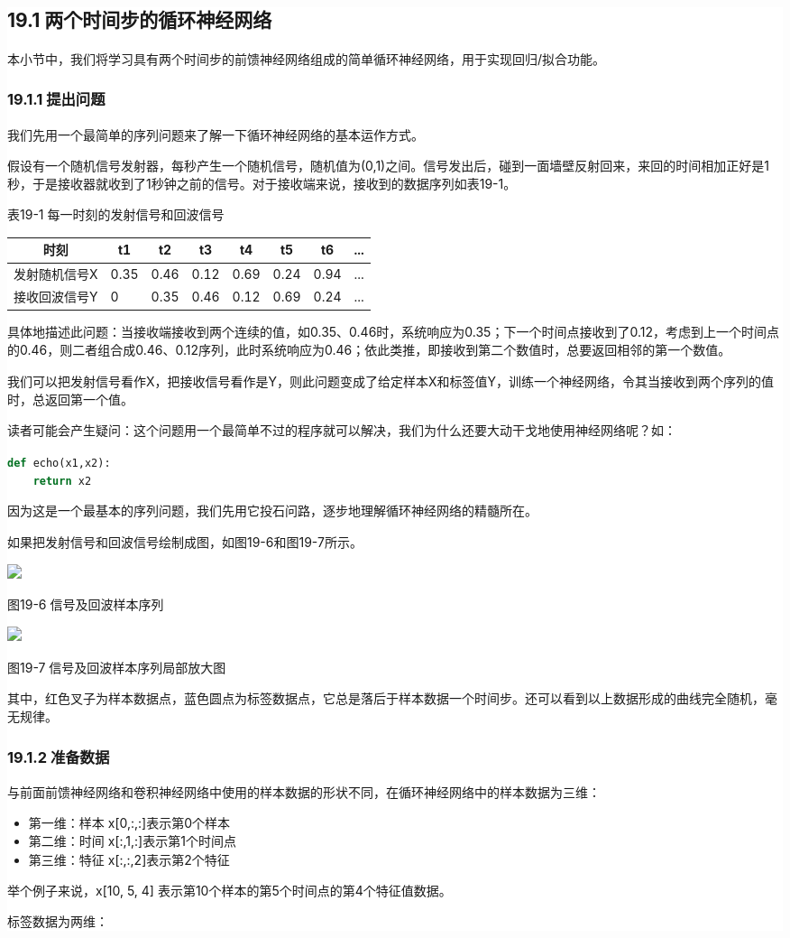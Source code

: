 

## 19.1 两个时间步的循环神经网络

本小节中，我们将学习具有两个时间步的前馈神经网络组成的简单循环神经网络，用于实现回归/拟合功能。

### 19.1.1 提出问题

我们先用一个最简单的序列问题来了解一下循环神经网络的基本运作方式。

假设有一个随机信号发射器，每秒产生一个随机信号，随机值为(0,1)之间。信号发出后，碰到一面墙壁反射回来，来回的时间相加正好是1秒，于是接收器就收到了1秒钟之前的信号。对于接收端来说，接收到的数据序列如表19-1。

表19-1 每一时刻的发射信号和回波信号

|时刻|t1|t2|t3|t4|t5|t6|...|
|---|---|---|---|---|---|---|---|
|发射随机信号X|0.35|0.46|0.12|0.69|0.24|0.94|...|
|接收回波信号Y|0|0.35|0.46|0.12|0.69|0.24|...|

具体地描述此问题：当接收端接收到两个连续的值，如0.35、0.46时，系统响应为0.35；下一个时间点接收到了0.12，考虑到上一个时间点的0.46，则二者组合成0.46、0.12序列，此时系统响应为0.46；依此类推，即接收到第二个数值时，总要返回相邻的第一个数值。

我们可以把发射信号看作X，把接收信号看作是Y，则此问题变成了给定样本X和标签值Y，训练一个神经网络，令其当接收到两个序列的值时，总返回第一个值。

读者可能会产生疑问：这个问题用一个最简单不过的程序就可以解决，我们为什么还要大动干戈地使用神经网络呢？如：

```Python
def echo(x1,x2):
    return x2
```

因为这是一个最基本的序列问题，我们先用它投石问路，逐步地理解循环神经网络的精髓所在。

如果把发射信号和回波信号绘制成图，如图19-6和图19-7所示。

![](https://aiedugithub4a2.blob.core.windows.net/a2-images/Images/19/random_number_echo_data.png)

图19-6 信号及回波样本序列

![](https://aiedugithub4a2.blob.core.windows.net/a2-images/Images/19/random_number_echo_data_zoom.png)

图19-7 信号及回波样本序列局部放大图

其中，红色叉子为样本数据点，蓝色圆点为标签数据点，它总是落后于样本数据一个时间步。还可以看到以上数据形成的曲线完全随机，毫无规律。

### 19.1.2 准备数据

与前面前馈神经网络和卷积神经网络中使用的样本数据的形状不同，在循环神经网络中的样本数据为三维：

- 第一维：样本 x[0,:,:]表示第0个样本
- 第二维：时间 x[:,1,:]表示第1个时间点
- 第三维：特征 x[:,:,2]表示第2个特征

举个例子来说，x[10, 5, 4] 表示第10个样本的第5个时间点的第4个特征值数据。

标签数据为两维：
